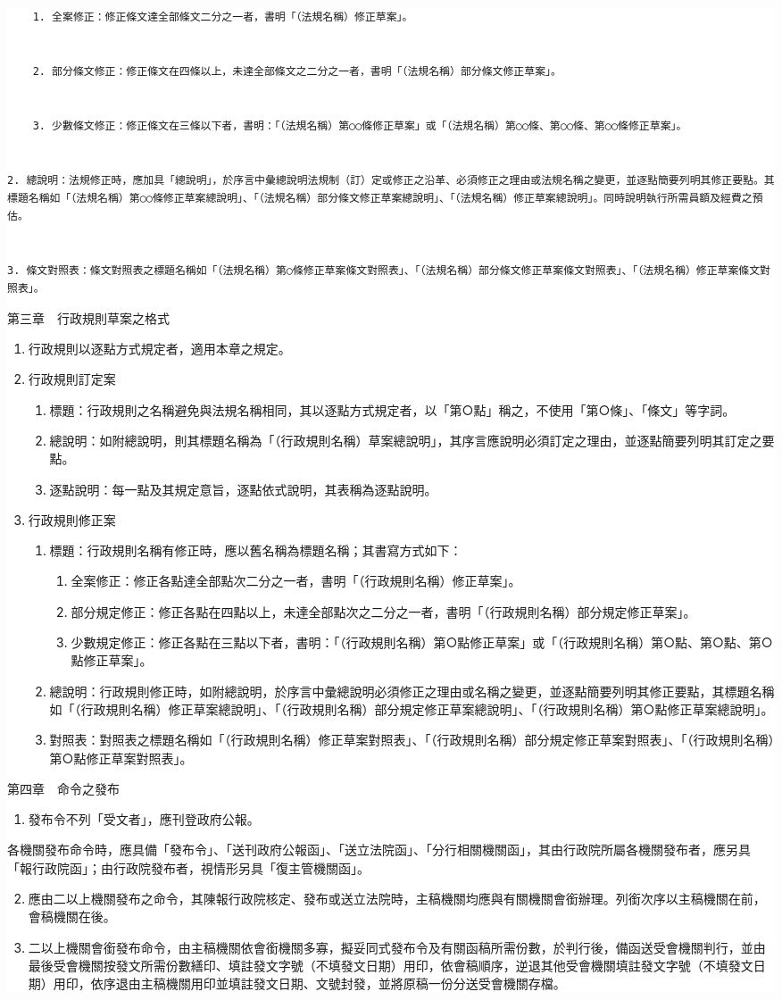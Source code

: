        1. 全案修正：修正條文達全部條文二分之一者，書明「（法規名稱）修正草案」。


        2. 部分條文修正：修正條文在四條以上，未達全部條文之二分之一者，書明「（法規名稱）部分條文修正草案」。


        3. 少數條文修正：修正條文在三條以下者，書明：「（法規名稱）第○○條修正草案」或「（法規名稱）第○○條、第○○條、第○○條修正草案」。


    2. 總說明：法規修正時，應加具「總說明」，於序言中彙總說明法規制（訂）定或修正之沿革、必須修正之理由或法規名稱之變更，並逐點簡要列明其修正要點。其標題名稱如「（法規名稱）第○○條修正草案總說明」、「（法規名稱）部分條文修正草案總說明」、「（法規名稱）修正草案總說明」。同時說明執行所需員額及經費之預估。


    3. 條文對照表：條文對照表之標題名稱如「（法規名稱）第○條修正草案條文對照表」、「（法規名稱）部分條文修正草案條文對照表」、「（法規名稱）修正草案條文對照表」。


第三章　行政規則草案之格式


1. 行政規則以逐點方式規定者，適用本章之規定。


2. 行政規則訂定案


    1. 標題：行政規則之名稱避免與法規名稱相同，其以逐點方式規定者，以「第○點」稱之，不使用「第○條」、「條文」等字詞。


    2. 總說明：如附總說明，則其標題名稱為「（行政規則名稱）草案總說明」，其序言應說明必須訂定之理由，並逐點簡要列明其訂定之要點。


    3. 逐點說明：每一點及其規定意旨，逐點依式說明，其表稱為逐點說明。


3. 行政規則修正案


    1. 標題：行政規則名稱有修正時，應以舊名稱為標題名稱；其書寫方式如下：


        1. 全案修正：修正各點達全部點次二分之一者，書明「（行政規則名稱）修正草案」。


        2. 部分規定修正：修正各點在四點以上，未達全部點次之二分之一者，書明「（行政規則名稱）部分規定修正草案」。


        3. 少數規定修正：修正各點在三點以下者，書明：「（行政規則名稱）第○點修正草案」或「（行政規則名稱）第○點、第○點、第○點修正草案」。


    2. 總說明：行政規則修正時，如附總說明，於序言中彙總說明必須修正之理由或名稱之變更，並逐點簡要列明其修正要點，其標題名稱如「（行政規則名稱）修正草案總說明」、「（行政規則名稱）部分規定修正草案總說明」、「（行政規則名稱）第○點修正草案總說明」。


    3. 對照表：對照表之標題名稱如「（行政規則名稱）修正草案對照表」、「（行政規則名稱）部分規定修正草案對照表」、「（行政規則名稱）第○點修正草案對照表」。


第四章　命令之發布


1. 發布令不列「受文者」，應刊登政府公報。


各機關發布命令時，應具備「發布令」、「送刊政府公報函」、「送立法院函」、「分行相關機關函」，其由行政院所屬各機關發布者，應另具「報行政院函」；由行政院發布者，視情形另具「復主管機關函」。


2. 應由二以上機關發布之命令，其陳報行政院核定、發布或送立法院時，主稿機關均應與有關機關會銜辦理。列銜次序以主稿機關在前，會稿機關在後。


3. 二以上機關會銜發布命令，由主稿機關依會銜機關多寡，擬妥同式發布令及有關函稿所需份數，於判行後，備函送受會機關判行，並由最後受會機關按發文所需份數繕印、填註發文字號（不填發文日期）用印，依會稿順序，逆退其他受會機關填註發文字號（不填發文日期）用印，依序退由主稿機關用印並填註發文日期、文號封發，並將原稿一份分送受會機關存檔。
